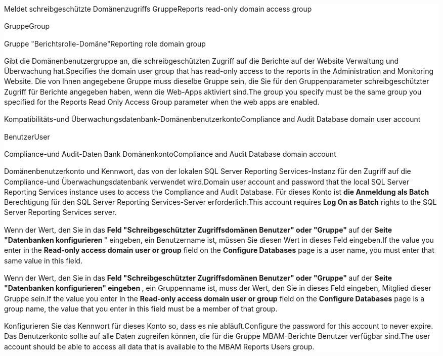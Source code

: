 <tbody>
<tr class="odd">
<td align="left"><p><span data-ttu-id="7e993-133">Meldet schreibgeschützte Domänenzugriffs Gruppe</span><span class="sxs-lookup"><span data-stu-id="7e993-133">Reports read-only domain access group</span></span></p></td>
<td align="left"><p><span data-ttu-id="7e993-134">Gruppe</span><span class="sxs-lookup"><span data-stu-id="7e993-134">Group</span></span></p></td>
<td align="left"><p><span data-ttu-id="7e993-135">Gruppe "Berichtsrolle-Domäne"</span><span class="sxs-lookup"><span data-stu-id="7e993-135">Reporting role domain group</span></span></p></td>
<td align="left"><p><span data-ttu-id="7e993-136">Gibt die Domänenbenutzergruppe an, die schreibgeschützten Zugriff auf die Berichte auf der Website Verwaltung und Überwachung hat.</span><span class="sxs-lookup"><span data-stu-id="7e993-136">Specifies the domain user group that has read-only access to the reports in the Administration and Monitoring Website.</span></span> <span data-ttu-id="7e993-137">Die von Ihnen angegebene Gruppe muss dieselbe Gruppe sein, die Sie für den Gruppenparameter schreibgeschützter Zugriff für Berichte angegeben haben, wenn die Web-Apps aktiviert sind.</span><span class="sxs-lookup"><span data-stu-id="7e993-137">The group you specify must be the same group you specified for the Reports Read Only Access Group parameter when the web apps are enabled.</span></span></p></td>
</tr>
<tr class="even">
<td align="left"><p><span data-ttu-id="7e993-138">Kompatibilitäts-und Überwachungsdatenbank-Domänenbenutzerkonto</span><span class="sxs-lookup"><span data-stu-id="7e993-138">Compliance and Audit Database domain user account</span></span></p></td>
<td align="left"><p><span data-ttu-id="7e993-139">Benutzer</span><span class="sxs-lookup"><span data-stu-id="7e993-139">User</span></span></p></td>
<td align="left"><p><span data-ttu-id="7e993-140">Compliance-und Audit-Daten Bank Domänenkonto</span><span class="sxs-lookup"><span data-stu-id="7e993-140">Compliance and Audit Database domain account</span></span></p></td>
<td align="left"><p><span data-ttu-id="7e993-141">Domänenbenutzerkonto und Kennwort, das von der lokalen SQL Server Reporting Services-Instanz für den Zugriff auf die Compliance-und Überwachungsdatenbank verwendet wird.</span><span class="sxs-lookup"><span data-stu-id="7e993-141">Domain user account and password that the local SQL Server Reporting Services instance uses to access the Compliance and Audit Database.</span></span> <span data-ttu-id="7e993-142">Für dieses Konto ist <strong> die Anmeldung als Batch </strong> Berechtigung für den SQL Server Reporting Services-Server erforderlich.</span><span class="sxs-lookup"><span data-stu-id="7e993-142">This account requires <strong>Log On as Batch</strong> rights to the SQL Server Reporting Services server.</span></span></p>
<p><span data-ttu-id="7e993-143">Wenn der Wert, den Sie in das <strong> Feld "Schreibgeschützter Zugriffsdomänen Benutzer" oder "Gruppe" </strong> auf der <strong> Seite "Datenbanken konfigurieren </strong> " eingeben, ein Benutzername ist, müssen Sie diesen Wert in dieses Feld eingeben.</span><span class="sxs-lookup"><span data-stu-id="7e993-143">If the value you enter in the <strong>Read-only access domain user or group</strong> field on the <strong>Configure Databases</strong> page is a user name, you must enter that same value in this field.</span></span></p>
<p><span data-ttu-id="7e993-144">Wenn der Wert, den Sie in das <strong> Feld "Schreibgeschützter Zugriffsdomänen Benutzer" oder "Gruppe" </strong> auf der <strong> Seite "Datenbanken konfigurieren" eingeben </strong> , ein Gruppenname ist, muss der Wert, den Sie in dieses Feld eingeben, Mitglied dieser Gruppe sein.</span><span class="sxs-lookup"><span data-stu-id="7e993-144">If the value you enter in the <strong>Read-only access domain user or group</strong> field on the <strong>Configure Databases</strong> page is a group name, the value that you enter in this field must be a member of that group.</span></span></p>
<p><span data-ttu-id="7e993-145">Konfigurieren Sie das Kennwort für dieses Konto so, dass es nie abläuft.</span><span class="sxs-lookup"><span data-stu-id="7e993-145">Configure the password for this account to never expire.</span></span> <span data-ttu-id="7e993-146">Das Benutzerkonto sollte auf alle Daten zugreifen können, die für die Gruppe MBAM-Berichte Benutzer verfügbar sind.</span><span class="sxs-lookup"><span data-stu-id="7e993-146">The user account should be able to access all data that is available to the MBAM Reports Users group.</span></span></p></td>
</tr>
</tbody>
</table>
